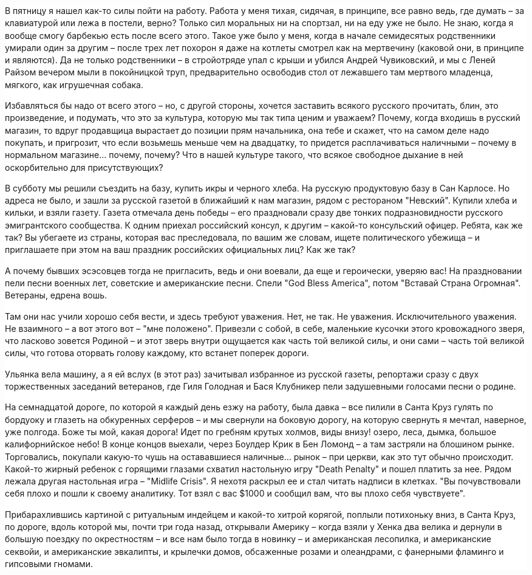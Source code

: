 В пятницу я нашел как-то силы пойти на работу. Работа у меня тихая, сидячая, в принципе, все равно ведь, где думать – за клавиатурой или лежа в постели, верно? Только сил моральных ни на спортзал, ни на еду уже не было. Не знаю, когда я вообще смогу барбекью есть после всего этого. Такое уже было у меня, когда в начале семидесятых родственники умирали один за другим – после трех лет похорон я даже на котлеты смотрел как на мертвечину (каковой они, в принципе и являются). Да не только родственники – в стройотряде упал с крыши и убился Андрей Чувиковский, и мы с Леней Райзом вечером мыли в покойницкой труп, предварительно освободив стол от лежавшего там мертвого младенца, мягкого, как игрушечная собака.

Избавляться бы надо от всего этого – но, с другой стороны, хочется заставить всякого русского прочитать, блин, это произведение, и подумать, что это за культура, которую мы так типа ценим и уважаем? Почему, когда входишь в русский магазин, то вдруг продавщица вырастает до позиции прям начальника, она тебе и скажет, что на самом деле надо покупать, и пригрозит, что если возьмешь меньше чем на двадцатку, то придется расплачиваться наличными – почему в нормальном магазине... почему, почему? Что в нашей культуре такого, что всякое свободное дыхание в ней оскорбительно для присутствующих?

В субботу мы решили съездить на базу, купить икры и черного хлеба. На русскую продуктовую базу в Сан Карлосе. Но адреса не было, и зашли за русской газетой в ближайший к нам магазин, рядом с рестораном "Невский". Купили хлеба и кильки, и взяли газету. Газета отмечала день победы – его праздновали сразу две тонких подразновидности русского эмигрантского сообщества. К одним приехал российский консул, к другим – какой-то консульский офицер. Ребята, как же так? Вы убегаете из страны, которая вас преследовала, по вашим же словам, ищете политического убежища – и приглашаете при этом на ваш праздник российских официальных лиц? Как же так?

А почему бывших эсэсовцев тогда не пригласить, ведь и они воевали, да еще и героически, уверяю вас! На праздновании пели песни военных лет, советские и американские песни. Спели "God Bless America", потом "Вставай Страна Огромная". Ветераны, едрена вошь.

Там они нас учили хорошо себя вести, и здесь требуют уважения. Нет, не так. Не уважения. Исключительного уважения. Не взаимного – а вот этого вот – "мне положено". Привезли с собой, в себе, маленькие кусочки этого кровожадного зверя, что ласково зовется Родиной – и этот зверь внутри ощущается как часть той великой силы, и они сами – часть той великой силы, что готова оторвать голову каждому, кто встанет поперек дороги.

Ульянка вела машину, а я ей вслух (в этот раз) зачитывал избранное из русской газеты, репортажи сразу с двух торжественных заседаний ветеранов, где Гиля Голодная и Бася Клубникер пели задушевными голосами песни о родине.

На семнадцатой дороге, по которой я каждый день езжу на работу, была давка – все пилили в Санта Круз гулять по бордуоку и глазеть на обкуренных серферов – и мы свернули на боковую дорогу, на которую свернуть я мечтал, наверное, уже полгода. Боже ты мой, какая дорога! Идет по гребням крутых холмов, виды внизу! озеро, леса, дымка, большое калифорнийское небо! В конце концов выехали, через Боулдер Крик в Бен Ломонд – а там застряли на блошином рынке. Торговались, покупали какую-то чушь на остававшиеся наличные... рынок – при церкви, как это тут обычно происходит. Какой-то жирный ребенок с горящими глазами схватил настольную игру "Death Penalty" и пошел платить за нее. Рядом лежала другая настольная игра – "Midlife Crisis". Я нехотя раскрыл ее и стал читать надписи в клетках. "Вы почувствовали себя плохо и пошли к своему аналитику. Тот взял с вас $1000 и сообщил вам, что вы плохо себя чувствуете".

Прибарахлившись картиной с ритуальным индейцем и какой-то хитрой корягой, поплыли потихоньку вниз, в Санта Круз, по дороге, вдоль которой мы, почти три года назад, открывали Америку – когда взяли у Хенка два велика и дернули в большую поездку по окрестностям – и все нам было тогда в новинку – и американская лесопилка, и американские секвойи, и американские эвкалипты, и крылечки домов, обсаженные розами и олеандрами, с фанерными фламинго и гипсовыми гномами.
